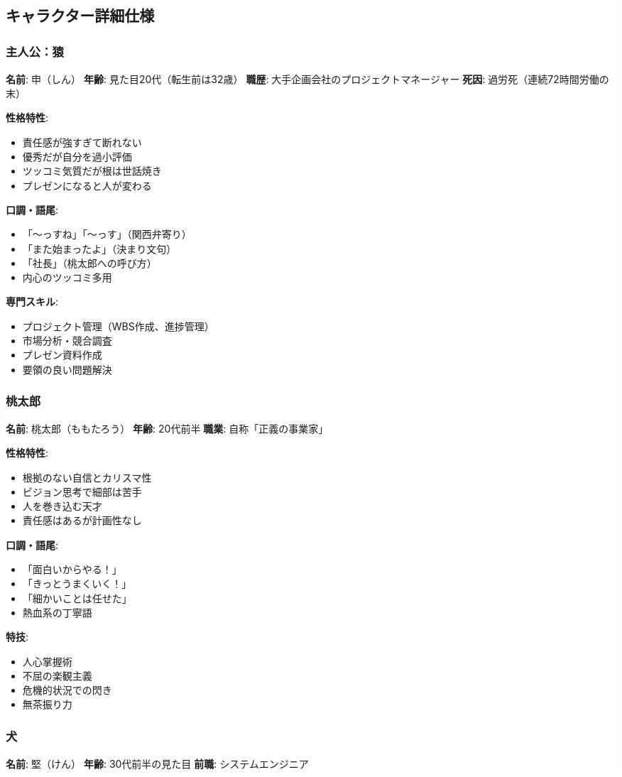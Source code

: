 ## キャラクター詳細仕様

### 主人公：猿
**名前**: 申（しん）
**年齢**: 見た目20代（転生前は32歳）
**職歴**: 大手企画会社のプロジェクトマネージャー
**死因**: 過労死（連続72時間労働の末）

**性格特性**:
- 責任感が強すぎて断れない
- 優秀だが自分を過小評価
- ツッコミ気質だが根は世話焼き
- プレゼンになると人が変わる

**口調・語尾**:
- 「〜っすね」「〜っす」（関西弁寄り）
- 「また始まったよ」（決まり文句）
- 「社長」（桃太郎への呼び方）
- 内心のツッコミ多用

**専門スキル**:
- プロジェクト管理（WBS作成、進捗管理）
- 市場分析・競合調査
- プレゼン資料作成
- 要領の良い問題解決

### 桃太郎
**名前**: 桃太郎（ももたろう）
**年齢**: 20代前半
**職業**: 自称「正義の事業家」

**性格特性**:
- 根拠のない自信とカリスマ性
- ビジョン思考で細部は苦手
- 人を巻き込む天才
- 責任感はあるが計画性なし

**口調・語尾**:
- 「面白いからやる！」
- 「きっとうまくいく！」
- 「細かいことは任せた」
- 熱血系の丁寧語

**特技**:
- 人心掌握術
- 不屈の楽観主義
- 危機的状況での閃き
- 無茶振り力

### 犬
**名前**: 堅（けん）
**年齢**: 30代前半の見た目
**前職**: システムエンジニア

